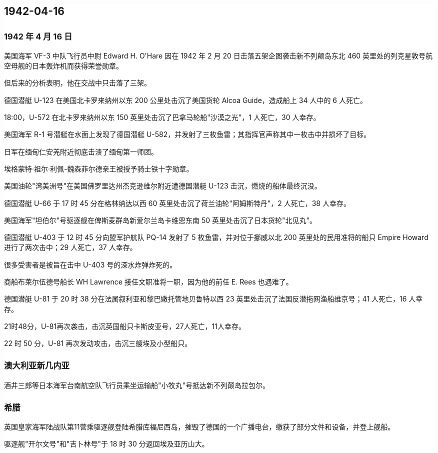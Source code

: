 ## 1942-04-16

### 1942 年 4 月 16 日

美国海军 VF-3 中队飞行员中尉 Edward H. O\'Hare 因在 1942 年 2 月 20
日击落五架企图袭击新不列颠岛东北 460
英里处的列克星敦号航空母舰的日本轰炸机而获得荣誉勋章。

但后来的分析表明，他在交战中只击落了三架。

德国潜艇 U-123 在美国北卡罗来纳州以东 200 公里处击沉了美国货轮 Alcoa
Guide，造成船上 34 人中的 6 人死亡。

18:00，U-572 在北卡罗来纳州以东 150 英里处击沉了巴拿马轮船"沙漠之光"，1
人死亡，30 人幸存。

美国海军 R-1 号潜艇在水面上发现了德国潜艇
U-582，并发射了三枚鱼雷；其指挥官声称其中一枚击中并损坏了目标。

日军在缅甸仁安羌附近彻底击溃了缅甸第一师团。

埃格蒙特·祖尔·利佩-魏森菲尔德亲王被授予骑士铁十字勋章。

美国油轮"湾美洲号"在美国佛罗里达州杰克逊维尔附近遭德国潜艇 U-123
击沉，燃烧的船体最终沉没。

德国潜艇 U-66 于 17 时 45 分在格林纳达以西 60
英里处击沉了荷兰油轮"阿姆斯特丹"，2 人死亡，38 人幸存。

美国海军"坦伯尔"号驱逐舰在俾斯麦群岛新爱尔兰岛卡维恩东南 50
英里处击沉了日本货轮"北见丸"。

德国潜艇 U-403 于 12 时 45 分向盟军护航队 PQ-14 发射了 5
枚鱼雷，并对位于挪威以北 200 英里处的民用准将的船只 Empire Howard
进行了两次击中；29 人死亡，37 人幸存。

很多受害者是被旨在击中 U-403 号的深水炸弹炸死的。

商船布莱尔伍德号船长 WH Lawrence 接任文职准将一职，因为他的前任 E. Rees
也遇难了。

德国潜艇 U-81 于 20 时 38 分在法属叙利亚和黎巴嫩托管地贝鲁特以西 23
英里处击沉了法国反潜拖网渔船维京号；41 人死亡，16 人幸存。

21时48分，U-81再次袭击，击沉英国船只卡斯皮亚号，27人死亡，11人幸存。

22 时 50 分，U-81 再次发动攻击，击沉三艘埃及小型船只。

### 澳大利亚新几内亚

酒井三郎等日本海军台南航空队飞行员乘坐运输船"小牧丸"号抵达新不列颠岛拉包尔。

### 希腊

英国皇家海军陆战队第11营乘驱逐舰登陆希腊库福尼西岛，摧毁了德国的一个广播电台，缴获了部分文件和设备，并登上舰船。

驱逐舰"开尔文号"和"吉卜林号"于 18 时 30 分返回埃及亚历山大。
